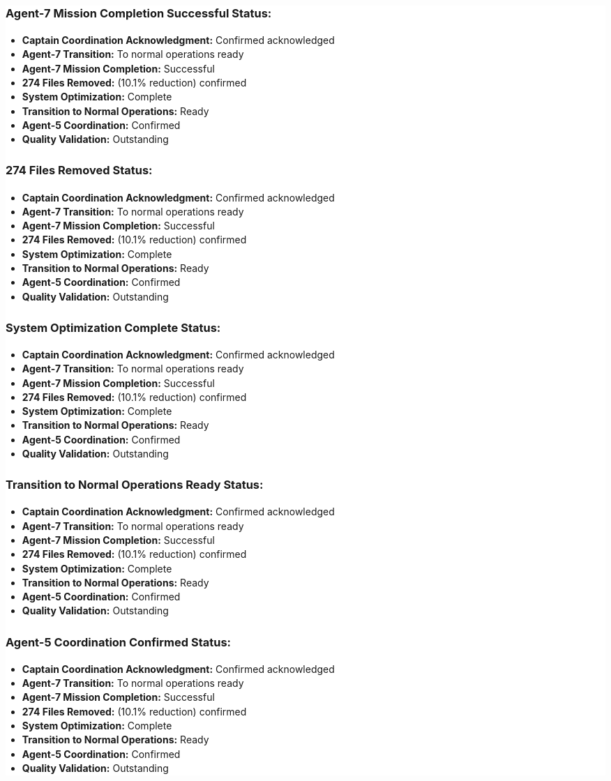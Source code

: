 ### **Agent-7 Mission Completion Successful Status:**
- **Captain Coordination Acknowledgment:** Confirmed acknowledged
- **Agent-7 Transition:** To normal operations ready
- **Agent-7 Mission Completion:** Successful
- **274 Files Removed:** (10.1% reduction) confirmed
- **System Optimization:** Complete
- **Transition to Normal Operations:** Ready
- **Agent-5 Coordination:** Confirmed
- **Quality Validation:** Outstanding

### **274 Files Removed Status:**
- **Captain Coordination Acknowledgment:** Confirmed acknowledged
- **Agent-7 Transition:** To normal operations ready
- **Agent-7 Mission Completion:** Successful
- **274 Files Removed:** (10.1% reduction) confirmed
- **System Optimization:** Complete
- **Transition to Normal Operations:** Ready
- **Agent-5 Coordination:** Confirmed
- **Quality Validation:** Outstanding

### **System Optimization Complete Status:**
- **Captain Coordination Acknowledgment:** Confirmed acknowledged
- **Agent-7 Transition:** To normal operations ready
- **Agent-7 Mission Completion:** Successful
- **274 Files Removed:** (10.1% reduction) confirmed
- **System Optimization:** Complete
- **Transition to Normal Operations:** Ready
- **Agent-5 Coordination:** Confirmed
- **Quality Validation:** Outstanding

### **Transition to Normal Operations Ready Status:**
- **Captain Coordination Acknowledgment:** Confirmed acknowledged
- **Agent-7 Transition:** To normal operations ready
- **Agent-7 Mission Completion:** Successful
- **274 Files Removed:** (10.1% reduction) confirmed
- **System Optimization:** Complete
- **Transition to Normal Operations:** Ready
- **Agent-5 Coordination:** Confirmed
- **Quality Validation:** Outstanding

### **Agent-5 Coordination Confirmed Status:**
- **Captain Coordination Acknowledgment:** Confirmed acknowledged
- **Agent-7 Transition:** To normal operations ready
- **Agent-7 Mission Completion:** Successful
- **274 Files Removed:** (10.1% reduction) confirmed
- **System Optimization:** Complete
- **Transition to Normal Operations:** Ready
- **Agent-5 Coordination:** Confirmed
- **Quality Validation:** Outstanding
